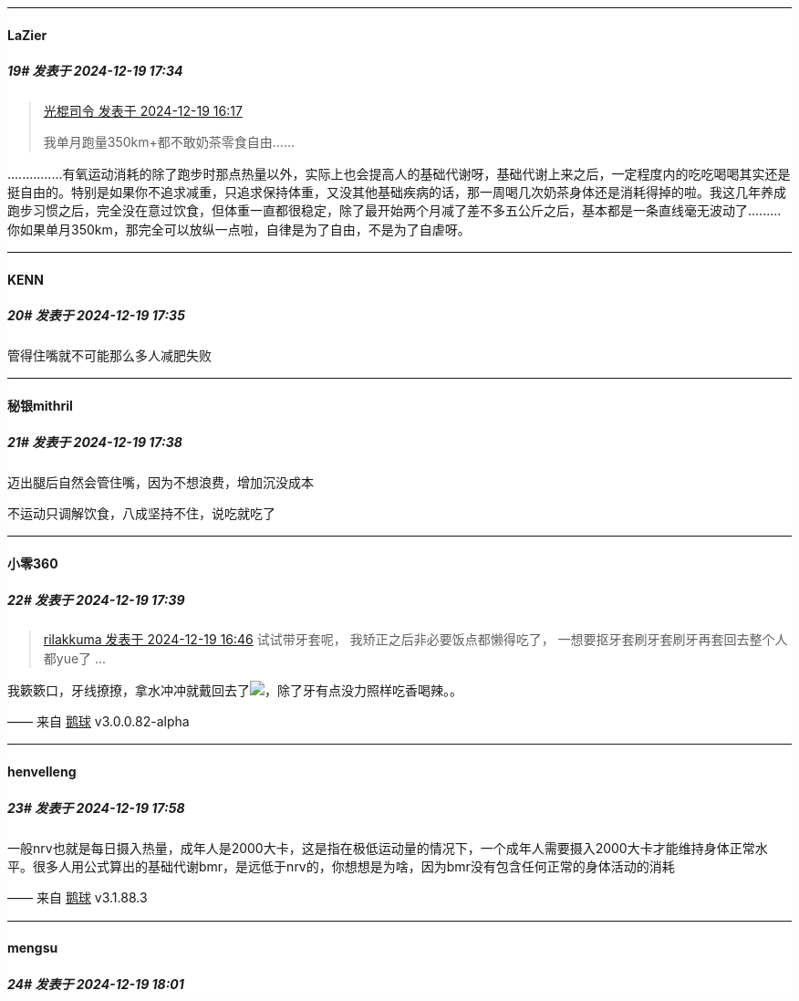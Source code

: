 *****

####  LaZier  
##### 19#       发表于 2024-12-19 17:34

<blockquote><a href="httphttps://bbs.saraba1st.com/2b/forum.php?mod=redirect&amp;goto=findpost&amp;pid=66964781&amp;ptid=2212131" target="_blank">光棍司令 发表于 2024-12-19 16:17</a>

我单月跑量350km+都不敢奶茶零食自由……</blockquote>
...............有氧运动消耗的除了跑步时那点热量以外，实际上也会提高人的基础代谢呀，基础代谢上来之后，一定程度内的吃吃喝喝其实还是挺自由的。特别是如果你不追求减重，只追求保持体重，又没其他基础疾病的话，那一周喝几次奶茶身体还是消耗得掉的啦。我这几年养成跑步习惯之后，完全没在意过饮食，但体重一直都很稳定，除了最开始两个月减了差不多五公斤之后，基本都是一条直线毫无波动了.........你如果单月350km，那完全可以放纵一点啦，自律是为了自由，不是为了自虐呀。

*****

####  KENN  
##### 20#       发表于 2024-12-19 17:35

管得住嘴就不可能那么多人减肥失败

*****

####  秘银mithril  
##### 21#       发表于 2024-12-19 17:38

迈出腿后自然会管住嘴，因为不想浪费，增加沉没成本

不运动只调解饮食，八成坚持不住，说吃就吃了

*****

####  小零360  
##### 22#       发表于 2024-12-19 17:39

<blockquote><a href="httphttps://bbs.saraba1st.com/2b/forum.php?mod=redirect&amp;goto=findpost&amp;pid=66965089&amp;ptid=2212131" target="_blank">rilakkuma 发表于 2024-12-19 16:46</a>
试试带牙套呢， 我矫正之后非必要饭点都懒得吃了， 一想要抠牙套刷牙套刷牙再套回去整个人都yue了 ...</blockquote>
我簌簌口，牙线撩撩，拿水冲冲就戴回去了<img src="https://static.saraba1st.com/image/smiley/face2017/093.png" referrerpolicy="no-referrer">，除了牙有点没力照样吃香喝辣。。

—— 来自 [鹅球](https://www.pgyer.com/xfPejhuq) v3.0.0.82-alpha

*****

####  henvelleng  
##### 23#       发表于 2024-12-19 17:58

一般nrv也就是每日摄入热量，成年人是2000大卡，这是指在极低运动量的情况下，一个成年人需要摄入2000大卡才能维持身体正常水平。很多人用公式算出的基础代谢bmr，是远低于nrv的，你想想是为啥，因为bmr没有包含任何正常的身体活动的消耗

—— 来自 [鹅球](https://www.pgyer.com/GcUxKd4w) v3.1.88.3

*****

####  mengsu  
##### 24#       发表于 2024-12-19 18:01
